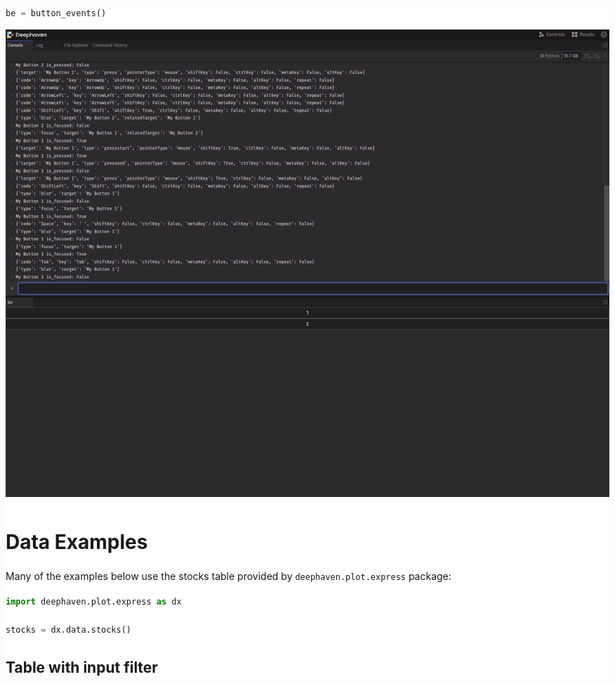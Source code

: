 ```python
be = button_events()
```

![Events](assets/events.png)

# Data Examples

Many of the examples below use the stocks table provided by `deephaven.plot.express` package:

```python
import deephaven.plot.express as dx

stocks = dx.data.stocks()
```

## Table with input filter
